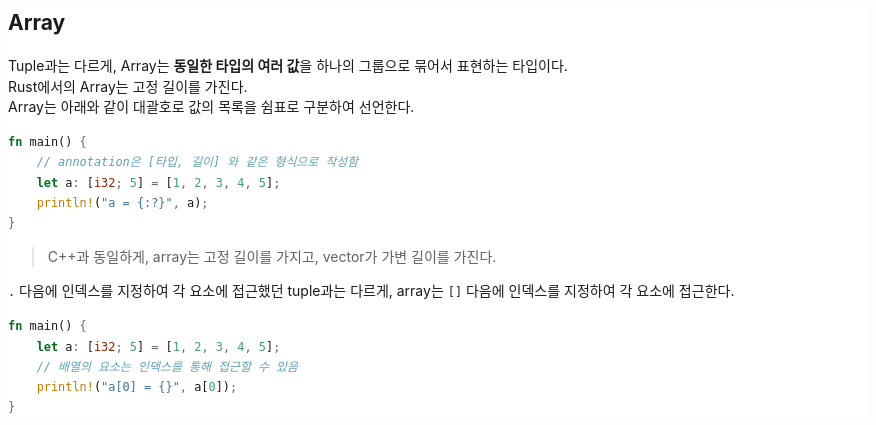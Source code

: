 ## Array
Tuple과는 다르게, Array는 **동일한 타입의 여러 값**을 하나의 그룹으로 묶어서 표현하는 타입이다.  
Rust에서의 Array는 고정 길이를 가진다.  
Array는 아래와 같이 대괄호로 값의 목록을 쉼표로 구분하여 선언한다. 
```Rust
fn main() {
    // annotation은 [타입, 길이] 와 같은 형식으로 작성함
    let a: [i32; 5] = [1, 2, 3, 4, 5];
    println!("a = {:?}", a);
}
```
> C++과 동일하게, array는 고정 길이를 가지고, vector가 가변 길이를 가진다.  

`.` 다음에 인덱스를 지정하여 각 요소에 접근했던 tuple과는 다르게, array는 `[]` 다음에 인덱스를 지정하여 각 요소에 접근한다.
```Rust
fn main() {
    let a: [i32; 5] = [1, 2, 3, 4, 5];
    // 배열의 요소는 인덱스를 통해 접근할 수 있음
    println!("a[0] = {}", a[0]);
}
```

